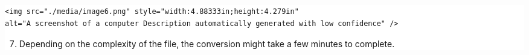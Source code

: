     <img src="./media/image6.png" style="width:4.88333in;height:4.279in"
    alt="A screenshot of a computer Description automatically generated with low confidence" />

7.  Depending on the complexity of the file, the conversion might take a
    few minutes to complete.  